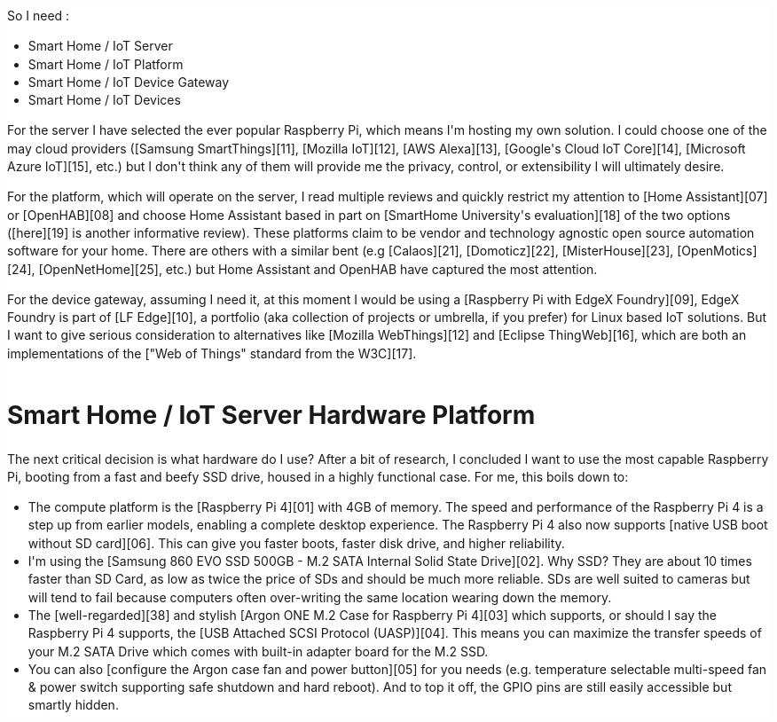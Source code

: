 So I need :

* Smart Home / IoT Server
* Smart Home / IoT Platform
* Smart Home / IoT Device Gateway
* Smart Home / IoT Devices

For the server I have selected the ever popular Raspberry Pi, which means I'm hosting my own solution.
I could choose one of the may cloud providers
([Samsung SmartThings][11], [Mozilla IoT][12], [AWS Alexa][13],
[Google's Cloud IoT Core][14], [Microsoft Azure IoT][15], etc.)
but I don't think any of them will provide me the privacy, control, or extensibility I will ultimately desire.

For the platform, which will operate on the server,
I read multiple reviews and quickly restrict my attention to [Home Assistant][07] or [OpenHAB][08]
and choose Home Assistant based in part on [SmartHome University's evaluation][18] of the two options
([here][19] is another informative review).
These platforms claim to be vendor and technology agnostic open source automation software for your home.
There are others with a similar bent
(e.g [Calaos][21], [Domoticz][22], [MisterHouse][23], [OpenMotics][24], [OpenNetHome][25], etc.)
but Home Assistant and OpenHAB have captured the most attention.

For the device gateway, assuming I need it,
at this moment I would be using a [Raspberry Pi with EdgeX Foundry][09],
EdgeX Foundry is part of [LF Edge][10],
a portfolio (aka collection of projects or umbrella, if you prefer) for Linux based IoT solutions.
But I want to give serious consideration to alternatives like
[Mozilla WebThings][12] and [Eclipse ThingWeb][16],
which are both an implementations of the ["Web of Things" standard from the W3C][17].


# Smart Home / IoT Server Hardware Platform
The next critical decision is what hardware do I use?
After a bit of research,
I concluded I want to use the most capable Raspberry Pi,
booting from a fast and beefy SSD drive,
housed in a highly functional case.
For me, this boils down to:

* The compute platform is the [Raspberry Pi 4][01] with 4GB of memory.
The speed and performance of the Raspberry Pi 4 is a step up from earlier models,
enabling a complete desktop experience.
The Raspberry Pi 4 also now supports [native USB boot without SD card][06].
This can give you faster boots, faster disk drive, and higher reliability.
* I'm using the [Samsung 860 EVO SSD 500GB - M.2 SATA Internal Solid State Drive][02].
Why SSD? They are about 10 times faster than SD Card,
as low as twice the price of SDs and should be much more reliable.
SDs are well suited to cameras but will tend to fail because computers
often over-writing the same location wearing down the memory.
* The [well-regarded][38] and stylish [Argon ONE M.2 Case for Raspberry Pi 4][03] which supports,
or should I say the Raspberry Pi 4 supports,
the [USB Attached SCSI Protocol (UASP)][04].
This means you can maximize the transfer speeds
of your M.2 SATA Drive which comes with built-in adapter board for the M.2 SSD.
* You can also [configure the Argon case fan and power button][05] for you needs
(e.g. temperature selectable multi-speed fan & power switch supporting safe shutdown and hard reboot).
And to top it off, the GPIO pins are still easily accessible but smartly hidden.
